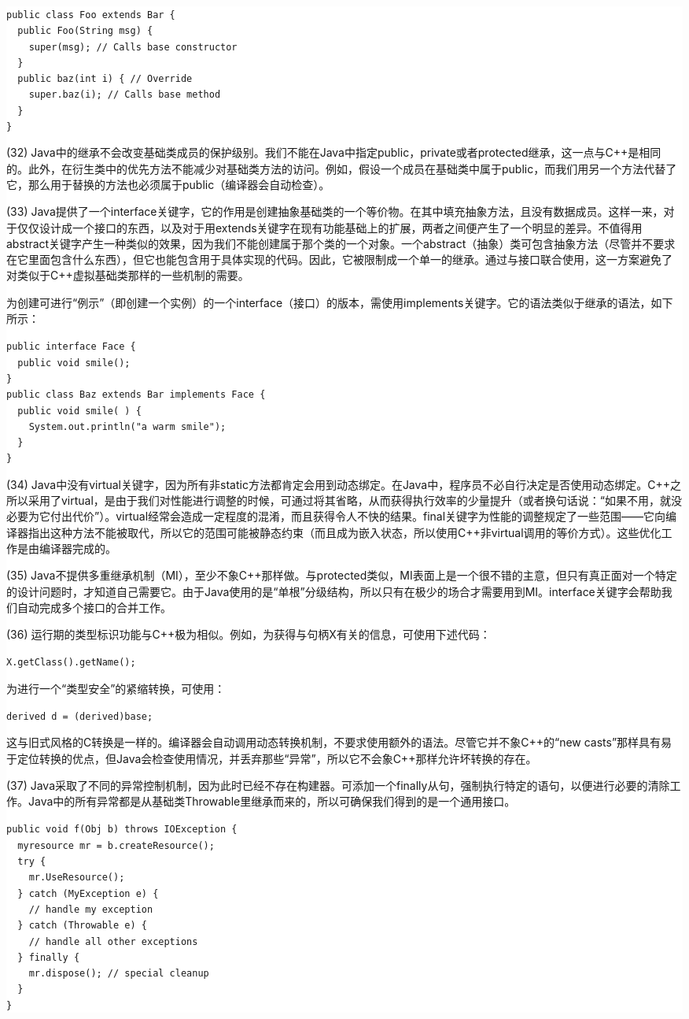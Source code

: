 ```
public class Foo extends Bar {
  public Foo(String msg) {
    super(msg); // Calls base constructor
  }
  public baz(int i) { // Override
    super.baz(i); // Calls base method
  }
}
```

(32) Java中的继承不会改变基础类成员的保护级别。我们不能在Java中指定public，private或者protected继承，这一点与C++是相同的。此外，在衍生类中的优先方法不能减少对基础类方法的访问。例如，假设一个成员在基础类中属于public，而我们用另一个方法代替了它，那么用于替换的方法也必须属于public（编译器会自动检查）。

(33) Java提供了一个interface关键字，它的作用是创建抽象基础类的一个等价物。在其中填充抽象方法，且没有数据成员。这样一来，对于仅仅设计成一个接口的东西，以及对于用extends关键字在现有功能基础上的扩展，两者之间便产生了一个明显的差异。不值得用abstract关键字产生一种类似的效果，因为我们不能创建属于那个类的一个对象。一个abstract（抽象）类可包含抽象方法（尽管并不要求在它里面包含什么东西），但它也能包含用于具体实现的代码。因此，它被限制成一个单一的继承。通过与接口联合使用，这一方案避免了对类似于C++虚拟基础类那样的一些机制的需要。

为创建可进行“例示”（即创建一个实例）的一个interface（接口）的版本，需使用implements关键字。它的语法类似于继承的语法，如下所示：


```
public interface Face {
  public void smile();
}
public class Baz extends Bar implements Face {
  public void smile( ) {
    System.out.println("a warm smile");
  }
}
```

(34) Java中没有virtual关键字，因为所有非static方法都肯定会用到动态绑定。在Java中，程序员不必自行决定是否使用动态绑定。C++之所以采用了virtual，是由于我们对性能进行调整的时候，可通过将其省略，从而获得执行效率的少量提升（或者换句话说：“如果不用，就没必要为它付出代价”）。virtual经常会造成一定程度的混淆，而且获得令人不快的结果。final关键字为性能的调整规定了一些范围——它向编译器指出这种方法不能被取代，所以它的范围可能被静态约束（而且成为嵌入状态，所以使用C++非virtual调用的等价方式）。这些优化工作是由编译器完成的。

(35) Java不提供多重继承机制（MI），至少不象C++那样做。与protected类似，MI表面上是一个很不错的主意，但只有真正面对一个特定的设计问题时，才知道自己需要它。由于Java使用的是“单根”分级结构，所以只有在极少的场合才需要用到MI。interface关键字会帮助我们自动完成多个接口的合并工作。

(36) 运行期的类型标识功能与C++极为相似。例如，为获得与句柄X有关的信息，可使用下述代码：

```
X.getClass().getName();
```

为进行一个“类型安全”的紧缩转换，可使用：

```
derived d = (derived)base;
```

这与旧式风格的C转换是一样的。编译器会自动调用动态转换机制，不要求使用额外的语法。尽管它并不象C++的“new casts”那样具有易于定位转换的优点，但Java会检查使用情况，并丢弃那些“异常”，所以它不会象C++那样允许坏转换的存在。

(37) Java采取了不同的异常控制机制，因为此时已经不存在构建器。可添加一个finally从句，强制执行特定的语句，以便进行必要的清除工作。Java中的所有异常都是从基础类Throwable里继承而来的，所以可确保我们得到的是一个通用接口。

```
public void f(Obj b) throws IOException {
  myresource mr = b.createResource();
  try {
    mr.UseResource();
  } catch (MyException e) { 
    // handle my exception
  } catch (Throwable e) { 
    // handle all other exceptions
  } finally {
    mr.dispose(); // special cleanup
  }
}
```
